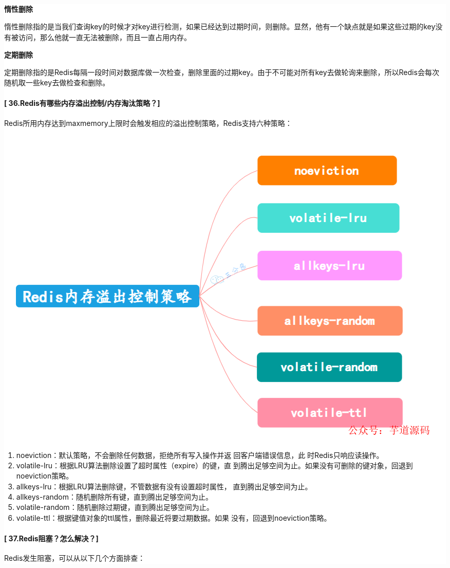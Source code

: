**惰性删除**

惰性删除指的是当我们查询key的时候才对key进⾏检测，如果已经达到过期时间，则删除。显然，他有⼀个缺点就是如果这些过期的key没有被访问，那么他就⼀直⽆法被删除，⽽且⼀直占⽤内存。

**定期删除**

定期删除指的是Redis每隔⼀段时间对数据库做⼀次检查，删除⾥⾯的过期key。由于不可能对所有key去做轮询来删除，所以Redis会每次随机取⼀些key去做检查和删除。

#### [ 36.Redis有哪些内存溢出控制/内存淘汰策略？]

Redis所用内存达到maxmemory上限时会触发相应的溢出控制策略，Redis支持六种策略：

![](images/5b7f867f-29b8-4436-a6e8-547e281ac398.jpg)

1. noeviction：默认策略，不会删除任何数据，拒绝所有写入操作并返 回客户端错误信息，此 时Redis只响应读操作。 
2. volatile-lru：根据LRU算法删除设置了超时属性（expire）的键，直 到腾出足够空间为止。如果没有可删除的键对象，回退到noeviction策略。 
3. allkeys-lru：根据LRU算法删除键，不管数据有没有设置超时属性， 直到腾出足够空间为止。 
4. allkeys-random：随机删除所有键，直到腾出足够空间为止。 
5. volatile-random：随机删除过期键，直到腾出足够空间为止。 
6. volatile-ttl：根据键值对象的ttl属性，删除最近将要过期数据。如果 没有，回退到noeviction策略。 

#### [ 37.Redis阻塞？怎么解决？]

Redis发生阻塞，可以从以下几个方面排查：
